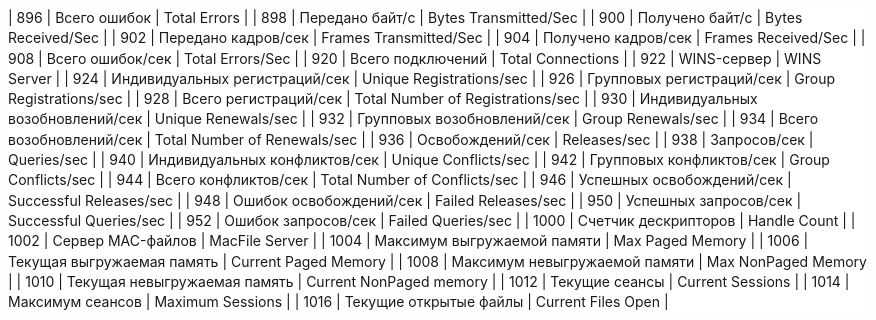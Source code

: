 | 896   | Всего ошибок                                                                                                | Total Errors                                                   |
| 898   | Передано байт/с                                                                                             | Bytes Transmitted/Sec                                          |
| 900   | Получено байт/с                                                                                             | Bytes Received/Sec                                             |
| 902   | Передано кадров/сек                                                                                         | Frames Transmitted/Sec                                         |
| 904   | Получено кадров/сек                                                                                         | Frames Received/Sec                                            |
| 908   | Всего ошибок/сек                                                                                            | Total Errors/Sec                                               |
| 920   | Всего подключений                                                                                           | Total Connections                                              |
| 922   | WINS-сервер                                                                                                 | WINS Server                                                    |
| 924   | Индивидуальных регистраций/сек                                                                              | Unique Registrations/sec                                       |
| 926   | Групповых регистраций/сек                                                                                   | Group Registrations/sec                                        |
| 928   | Всего регистраций/сек                                                                                       | Total Number of Registrations/sec                              |
| 930   | Индивидуальных возобновлений/сек                                                                            | Unique Renewals/sec                                            |
| 932   | Групповых возобновлений/сек                                                                                 | Group Renewals/sec                                             |
| 934   | Всего возобновлений/сек                                                                                     | Total Number of Renewals/sec                                   |
| 936   | Освобождений/сек                                                                                            | Releases/sec                                                   |
| 938   | Запросов/сек                                                                                                | Queries/sec                                                    |
| 940   | Индивидуальных конфликтов/сек                                                                               | Unique Conflicts/sec                                           |
| 942   | Групповых конфликтов/сек                                                                                    | Group Conflicts/sec                                            |
| 944   | Всего конфликтов/сек                                                                                        | Total Number of Conflicts/sec                                  |
| 946   | Успешных освобождений/сек                                                                                   | Successful Releases/sec                                        |
| 948   | Ошибок освобождений/сек                                                                                     | Failed Releases/sec                                            |
| 950   | Успешных запросов/сек                                                                                       | Successful Queries/sec                                         |
| 952   | Ошибок запросов/сек                                                                                         | Failed Queries/sec                                             |
| 1000  | Счетчик дескрипторов                                                                                        | Handle Count                                                   |
| 1002  | Сервер MAC-файлов                                                                                           | MacFile Server                                                 |
| 1004  | Максимум выгружаемой памяти                                                                                 | Max Paged Memory                                               |
| 1006  | Текущая выгружаемая память                                                                                  | Current Paged Memory                                           |
| 1008  | Максимум невыгружаемой памяти                                                                               | Max NonPaged Memory                                            |
| 1010  | Текущая невыгружаемая память                                                                                | Current NonPaged memory                                        |
| 1012  | Текущие сеансы                                                                                              | Current Sessions                                               |
| 1014  | Максимум сеансов                                                                                            | Maximum Sessions                                               |
| 1016  | Текущие открытые файлы                                                                                      | Current Files Open                                             |